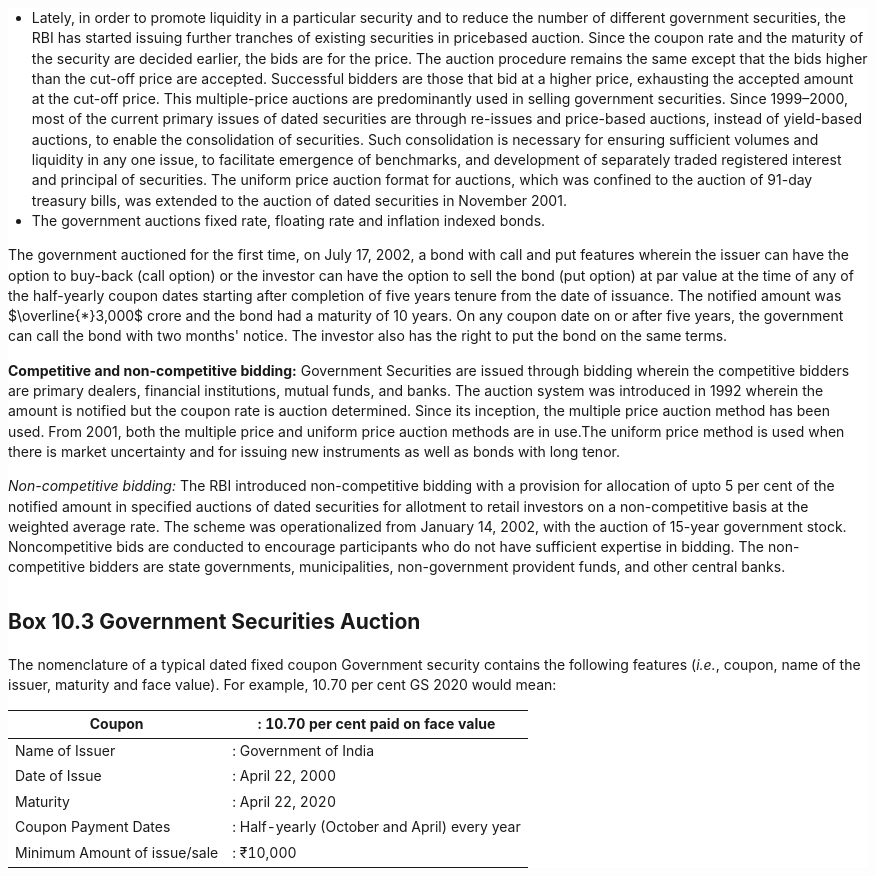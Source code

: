 - Lately, in order to promote liquidity in a particular security and to reduce the number of different government securities, the RBI has started issuing further tranches of existing securities in pricebased auction. Since the coupon rate and the maturity of the security are decided earlier, the bids are for the price. The auction procedure remains the same except that the bids higher than the cut-off price are accepted. Successful bidders are those that bid at a higher price, exhausting the accepted amount at the cut-off price. This multiple-price auctions are predominantly used in selling government securities. Since 1999–2000, most of the current primary issues of dated securities are through re-issues and price-based auctions, instead of yield-based auctions, to enable the consolidation of securities. Such consolidation is necessary for ensuring sufficient volumes and liquidity in any one issue, to facilitate emergence of benchmarks, and development of separately traded registered interest and principal of securities. The uniform price auction format for auctions, which was confined to the auction of 91-day treasury bills, was extended to the auction of dated securities in November 2001.
- The government auctions fixed rate, floating rate and inflation indexed bonds.

The government auctioned for the first time, on July 17, 2002, a bond with call and put features wherein the issuer can have the option to buy-back (call option) or the investor can have the option to sell the bond (put option) at par value at the time of any of the half-yearly coupon dates starting after completion of five years tenure from the date of issuance. The notified amount was  $\overline{*}3,000$  crore and the bond had a maturity of 10 years. On any coupon date on or after five years, the government can call the bond with two months' notice. The investor also has the right to put the bond on the same terms.

**Competitive and non-competitive bidding:** Government Securities are issued through bidding wherein the competitive bidders are primary dealers, financial institutions, mutual funds, and banks. The auction system was introduced in 1992 wherein the amount is notified but the coupon rate is auction determined. Since its inception, the multiple price auction method has been used. From 2001, both the multiple price and uniform price auction methods are in use.The uniform price method is used when there is market uncertainty and for issuing new instruments as well as bonds with long tenor.

*Non-competitive bidding:* The RBI introduced non-competitive bidding with a provision for allocation of upto 5 per cent of the notified amount in specified auctions of dated securities for allotment to retail investors on a non-competitive basis at the weighted average rate. The scheme was operationalized from January 14, 2002, with the auction of 15-year government stock. Noncompetitive bids are conducted to encourage participants who do not have sufficient expertise in bidding. The non-competitive bidders are state governments, municipalities, non-government provident funds, and other central banks.

## **Box 10.3** Government Securities Auction

The nomenclature of a typical dated fixed coupon Government security contains the following features (*i.e.*, coupon, name of the issuer, maturity and face value). For example, 10.70 per cent GS 2020 would mean:

| Coupon                       | : 10.70 per cent paid on face value          |
|------------------------------|----------------------------------------------|
| Name of Issuer               | : Government of India                        |
| Date of Issue                | : April 22, 2000                             |
| Maturity                     | : April 22, 2020                             |
| Coupon Payment Dates         | : Half-yearly (October and April) every year |
| Minimum Amount of issue/sale | : ₹10,000                                    |
